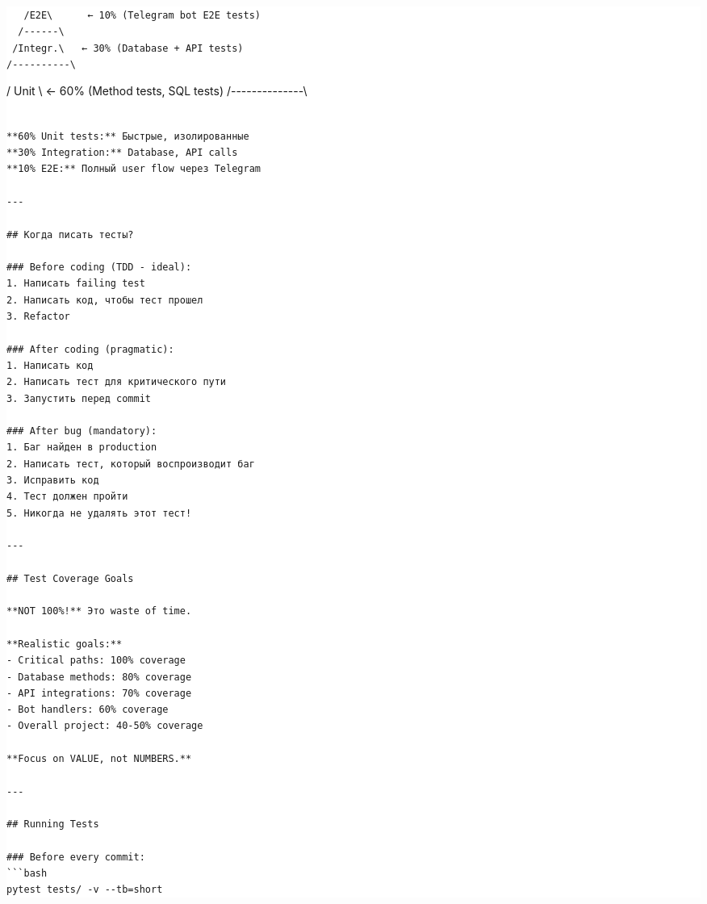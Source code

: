        /E2E\      ← 10% (Telegram bot E2E tests)
      /------\
     /Integr.\   ← 30% (Database + API tests)
    /----------\
   /   Unit     \ ← 60% (Method tests, SQL tests)
  /--------------\
```

**60% Unit tests:** Быстрые, изолированные
**30% Integration:** Database, API calls
**10% E2E:** Полный user flow через Telegram

---

## Когда писать тесты?

### Before coding (TDD - ideal):
1. Написать failing test
2. Написать код, чтобы тест прошел
3. Refactor

### After coding (pragmatic):
1. Написать код
2. Написать тест для критического пути
3. Запустить перед commit

### After bug (mandatory):
1. Баг найден в production
2. Написать тест, который воспроизводит баг
3. Исправить код
4. Тест должен пройти
5. Никогда не удалять этот тест!

---

## Test Coverage Goals

**NOT 100%!** Это waste of time.

**Realistic goals:**
- Critical paths: 100% coverage
- Database methods: 80% coverage
- API integrations: 70% coverage
- Bot handlers: 60% coverage
- Overall project: 40-50% coverage

**Focus on VALUE, not NUMBERS.**

---

## Running Tests

### Before every commit:
```bash
pytest tests/ -v --tb=short
```
